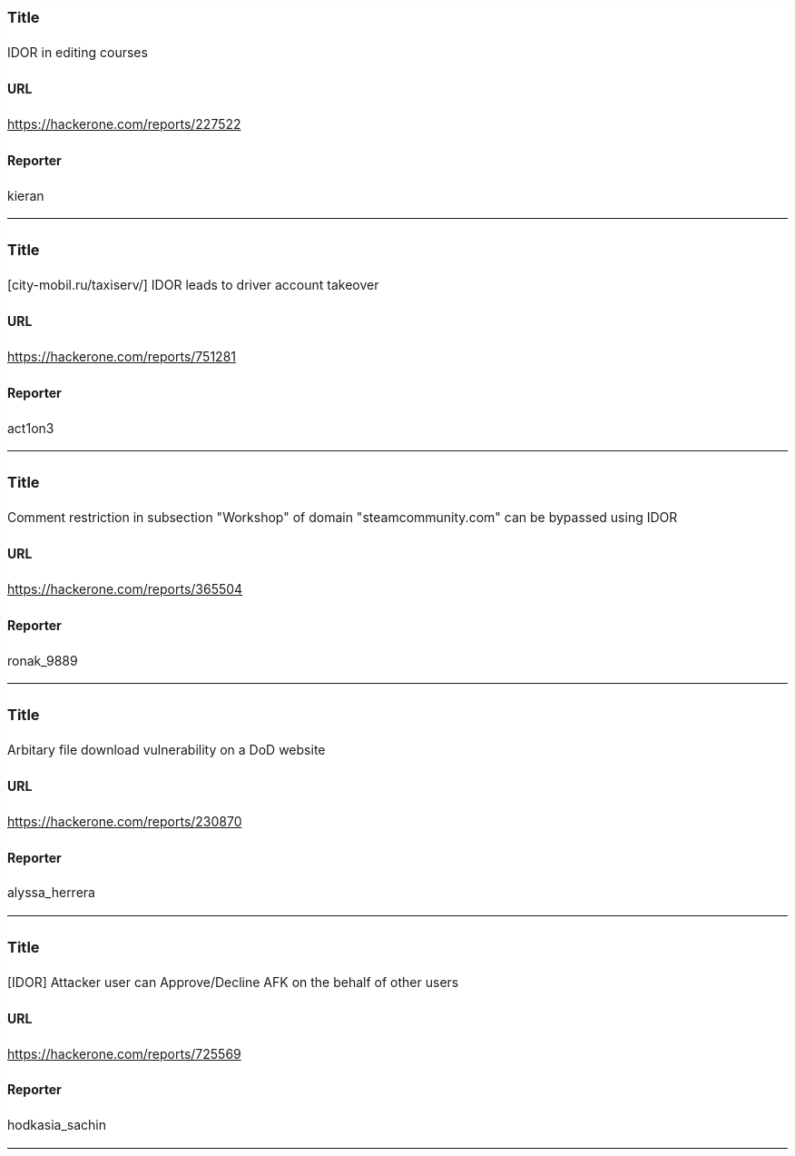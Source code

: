 
### Title
IDOR in editing courses
#### URL 
https://hackerone.com/reports/227522
#### Reporter 
kieran

---


### Title
[city-mobil.ru/taxiserv/] IDOR leads to driver account takeover
#### URL 
https://hackerone.com/reports/751281
#### Reporter 
act1on3

---


### Title
Comment restriction in subsection "Workshop" of domain "steamcommunity.com" can be bypassed using IDOR
#### URL 
https://hackerone.com/reports/365504
#### Reporter 
ronak_9889

---


### Title
Arbitary file download vulnerability on a DoD website
#### URL 
https://hackerone.com/reports/230870
#### Reporter 
alyssa_herrera

---


### Title
[IDOR] Attacker user can Approve/Decline AFK on the behalf of other users
#### URL 
https://hackerone.com/reports/725569
#### Reporter 
hodkasia_sachin

---